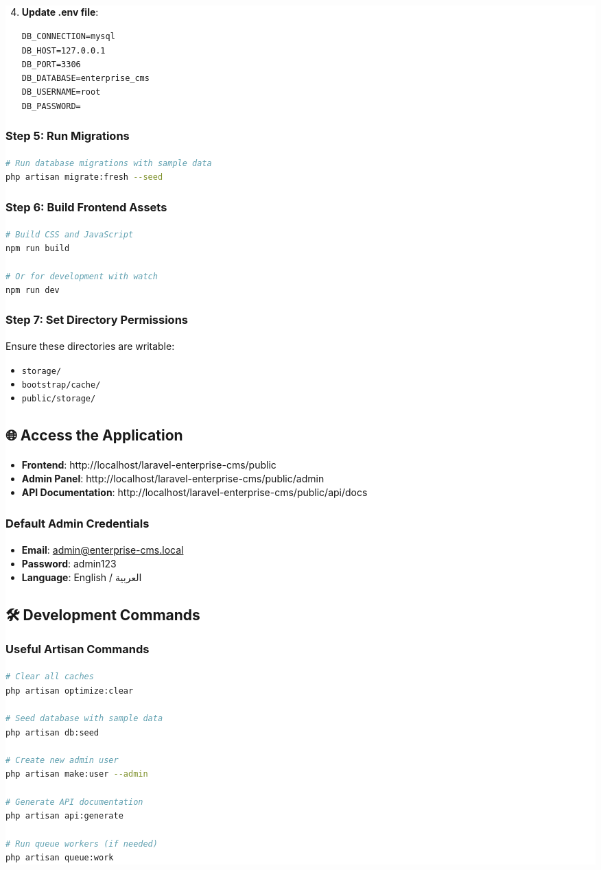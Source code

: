 4. **Update .env file**:
   ```env
   DB_CONNECTION=mysql
   DB_HOST=127.0.0.1
   DB_PORT=3306
   DB_DATABASE=enterprise_cms
   DB_USERNAME=root
   DB_PASSWORD=
   ```

### Step 5: Run Migrations

```bash
# Run database migrations with sample data
php artisan migrate:fresh --seed
```

### Step 6: Build Frontend Assets

```bash
# Build CSS and JavaScript
npm run build

# Or for development with watch
npm run dev
```

### Step 7: Set Directory Permissions

Ensure these directories are writable:
- `storage/`
- `bootstrap/cache/`
- `public/storage/`

## 🌐 Access the Application

- **Frontend**: http://localhost/laravel-enterprise-cms/public
- **Admin Panel**: http://localhost/laravel-enterprise-cms/public/admin
- **API Documentation**: http://localhost/laravel-enterprise-cms/public/api/docs

### Default Admin Credentials

- **Email**: admin@enterprise-cms.local
- **Password**: admin123
- **Language**: English / العربية

## 🛠️ Development Commands

### Useful Artisan Commands

```bash
# Clear all caches
php artisan optimize:clear

# Seed database with sample data
php artisan db:seed

# Create new admin user
php artisan make:user --admin

# Generate API documentation
php artisan api:generate

# Run queue workers (if needed)
php artisan queue:work
```